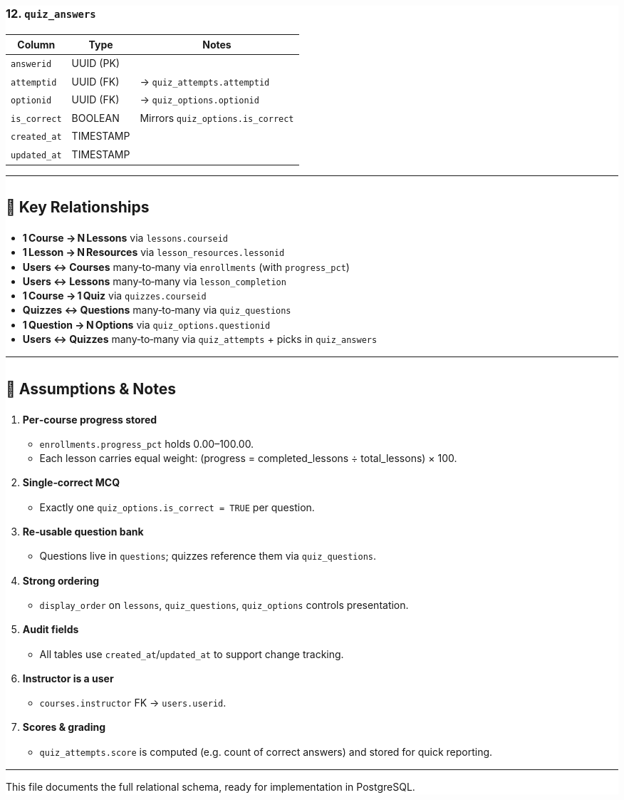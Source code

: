 ### 12. `quiz_answers`

| Column       | Type      | Notes                             |
| ------------ | --------- | --------------------------------- |
| `answerid`   | UUID (PK) |                                   |
| `attemptid`  | UUID (FK) | → `quiz_attempts.attemptid`       |
| `optionid`   | UUID (FK) | → `quiz_options.optionid`         |
| `is_correct` | BOOLEAN   | Mirrors `quiz_options.is_correct` |
| `created_at` | TIMESTAMP |                                   |
| `updated_at` | TIMESTAMP |                                   |

---

## 🔑 Key Relationships

* **1 Course → N Lessons** via `lessons.courseid`
* **1 Lesson → N Resources** via `lesson_resources.lessonid`
* **Users ↔ Courses** many‑to‑many via `enrollments` (with `progress_pct`)
* **Users ↔ Lessons** many‑to‑many via `lesson_completion`
* **1 Course → 1 Quiz** via `quizzes.courseid`
* **Quizzes ↔ Questions** many‑to‑many via `quiz_questions`
* **1 Question → N Options** via `quiz_options.questionid`
* **Users ↔ Quizzes** many‑to‑many via `quiz_attempts` + picks in `quiz_answers`

---

## 🤔 Assumptions & Notes

1. **Per‑course progress stored**

   * `enrollments.progress_pct` holds 0.00–100.00.
   * Each lesson carries equal weight: (progress = completed\_lessons ÷ total\_lessons) × 100.
2. **Single‑correct MCQ**

   * Exactly one `quiz_options.is_correct = TRUE` per question.
3. **Re‑usable question bank**

   * Questions live in `questions`; quizzes reference them via `quiz_questions`.
4. **Strong ordering**

   * `display_order` on `lessons`, `quiz_questions`, `quiz_options` controls presentation.
5. **Audit fields**

   * All tables use `created_at`/`updated_at` to support change tracking.
6. **Instructor is a user**

   * `courses.instructor` FK → `users.userid`.
7. **Scores & grading**

   * `quiz_attempts.score` is computed (e.g. count of correct answers) and stored for quick reporting.


---

This file documents the full relational schema, ready for implementation in PostgreSQL.
